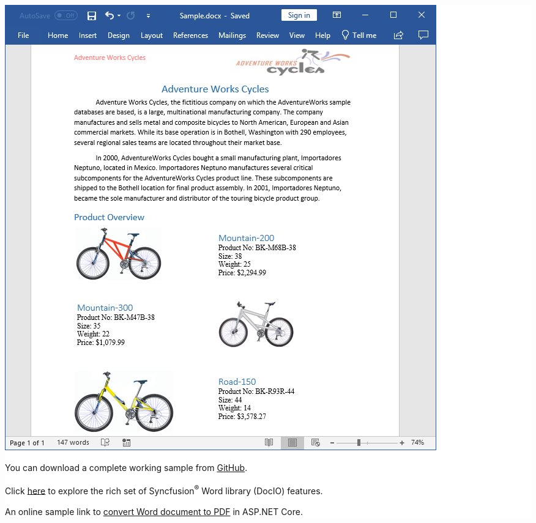 ![Create Word document in Azure App Service on Windows](ASP-NET-Core_images/GettingStartedOutput.jpg)

You can download a complete working sample from [GitHub](https://github.com/SyncfusionExamples/DocIO-Examples/tree/main/Getting-Started/Azure/Azure_App_Service).

Click [here](https://www.syncfusion.com/document-processing/word-framework/net-core) to explore the rich set of Syncfusion<sup>&reg;</sup> Word library (DocIO) features. 

An online sample link to [convert Word document to PDF](https://document.syncfusion.com/demos/word/helloworld#/tailwind) in ASP.NET Core. 